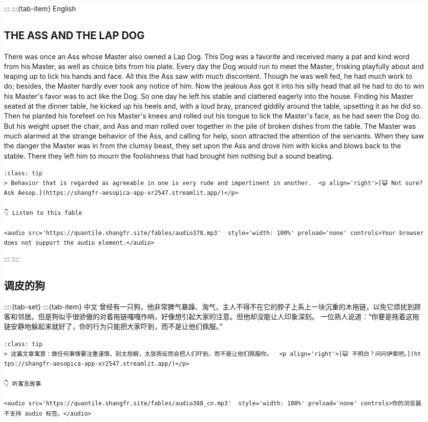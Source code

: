  
:::
:::{tab-item} English
## THE ASS AND THE LAP DOG

There was once an Ass whose Master also owned a Lap Dog. This Dog was a favorite and received many a pat and kind word from his Master, as well as choice bits from his plate. Every day the Dog would run to meet the Master, frisking playfully about and leaping up to lick his hands and face. All this the Ass saw with much discontent. Though he was well fed, he had much work to do; besides, the Master hardly ever took any notice of him. Now the jealous Ass got it into his silly head that all he had to do to win his Master's favor was to act like the Dog. So one day he left his stable and clattered eagerly into the house. Finding his Master seated at the dinner table, he kicked up his heels and, with a loud bray, pranced giddily around the table, upsetting it as he did so. Then he planted his forefeet on his Master's knees and rolled out his tongue to lick the Master's face, as he had seen the Dog do. But his weight upset the chair, and Ass and man rolled over together in the pile of broken dishes from the table. The Master was much alarmed at the strange behavior of the Ass, and calling for help, soon attracted the attention of the servants. When they saw the danger the Master was in from the clumsy beast, they set upon the Ass and drove him with kicks and blows back to the stable. There they left him to mourn the foolishness that had brought him nothing but a sound beating.

```{admonition} **Moral**
:class: tip
> Behavior that is regarded as agreeable in one is very rude and impertinent in another.  <p align='right'>[😺 Not sure? Ask Aesop.](https://shangfr-aesopica-app-xr2547.streamlit.app/)</p>

👇 Listen to this fable

<audio src='https://quantile.shangfr.site/fables/audio378.mp3'  style='width: 100%' preload='none' controls>Your browser does not support the audio element.</audio>

```

 
:::
::::
    
## 调皮的狗


::::{tab-set}
:::{tab-item} 中文
曾经有一只狗，他非常脾气暴躁、淘气，主人不得不在它的脖子上系上一块沉重的木拖链，以免它烦扰到顾客和邻居。但是狗似乎很骄傲的对着拖链嘎嘎作响，好像想引起大家的注意。但他却没能让人印象深刻。 一位熟人说道：“你要是拖着这拖链安静地躲起来就好了，你的行为只能把大家吓到，而不是让他们佩服。”

```{admonition} **寓意**
:class: tip
> 这篇文章寓意：做任何事情要注重谨慎，别太抢眼，太张扬反而会把人们吓到，而不是让他们佩服你。  <p align='right'>[😺 不明白？问问伊索吧。](https://shangfr-aesopica-app-xr2547.streamlit.app/)</p>

👇 听寓言故事

<audio src='https://quantile.shangfr.site/fables/audio388_cn.mp3'  style='width: 100%' preload='none' controls>你的浏览器不支持 audio 标签。</audio>

```
